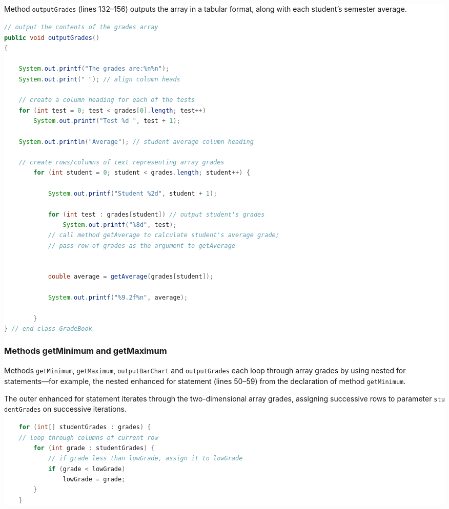 
Method ```outputGrades``` (lines 132–156) outputs the array in a tabular format, along with each student’s semester average.

```java
// output the contents of the grades array
public void outputGrades()
{
    
    System.out.printf("The grades are:%n%n");
    System.out.print(" "); // align column heads
    
    // create a column heading for each of the tests
    for (int test = 0; test < grades[0].length; test++)
        System.out.printf("Test %d ", test + 1);

    System.out.println("Average"); // student average column heading
    
    // create rows/columns of text representing array grades
        for (int student = 0; student < grades.length; student++) {
        
            System.out.printf("Student %2d", student + 1);

            for (int test : grades[student]) // output student's grades
                System.out.printf("%8d", test);
            // call method getAverage to calculate student's average grade;
            // pass row of grades as the argument to getAverage
            
            
            double average = getAverage(grades[student]);
            
            System.out.printf("%9.2f%n", average);
            
        }
} // end class GradeBook
```

### Methods getMinimum and getMaximum
Methods ```getMinimum```, ```getMaximum```, ```outputBarChart``` and ```outputGrades``` each loop
through array grades by using nested for statements—for example, the nested enhanced
for statement (lines 50–59) from the declaration of method ```getMinimum```. 


The outer enhanced for statement iterates through the two-dimensional array grades, assigning successive rows to parameter ```studentGrades``` on successive iterations. 

```java
    for (int[] studentGrades : grades) {
    // loop through columns of current row
        for (int grade : studentGrades) {
            // if grade less than lowGrade, assign it to lowGrade
            if (grade < lowGrade)
                lowGrade = grade;
        }
    }
```
